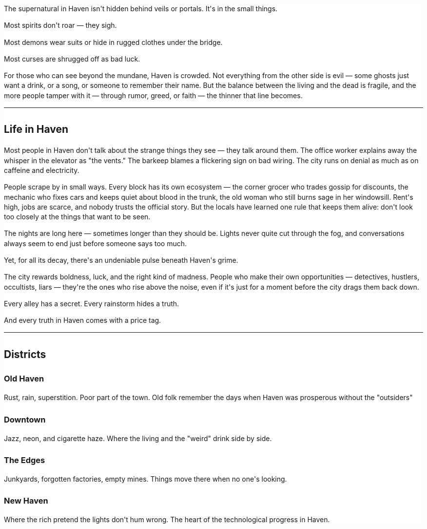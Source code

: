 The supernatural in Haven isn't hidden behind veils or portals. It's in the small things.

Most spirits don't roar — they sigh.

Most demons wear suits or hide in rugged clothes under the bridge.

Most curses are shrugged off as bad luck.

For those who can see beyond the mundane, Haven is crowded. Not everything from the other side is evil — some ghosts just want a drink, or a song, or someone to remember their name. But the balance between the living and the dead is fragile, and the more people tamper with it — through rumor, greed, or faith — the thinner that line becomes.

---

## Life in Haven

Most people in Haven don't talk about the strange things they see — they talk around them. The office worker explains away the whisper in the elevator as "the vents." The barkeep blames a flickering sign on bad wiring. The city runs on denial as much as on caffeine and electricity.

People scrape by in small ways. Every block has its own ecosystem — the corner grocer who trades gossip for discounts, the mechanic who fixes cars and keeps quiet about blood in the trunk, the old woman who still burns sage in her windowsill. Rent's high, jobs are scarce, and nobody trusts the official story. But the locals have learned one rule that keeps them alive: don't look too closely at the things that want to be seen.

The nights are long here — sometimes longer than they should be. Lights never quite cut through the fog, and conversations always seem to end just before someone says too much.

Yet, for all its decay, there's an undeniable pulse beneath Haven's grime.

The city rewards boldness, luck, and the right kind of madness. People who make their own opportunities — detectives, hustlers, occultists, liars — they're the ones who rise above the noise, even if it's just for a moment before the city drags them back down.

Every alley has a secret. Every rainstorm hides a truth.

And every truth in Haven comes with a price tag.

---

## Districts

### Old Haven
Rust, rain, superstition. Poor part of the town. Old folk remember the days when Haven was prosperous without the "outsiders"

### Downtown
Jazz, neon, and cigarette haze. Where the living and the "weird" drink side by side.

### The Edges
Junkyards, forgotten factories, empty mines. Things move there when no one's looking.

### New Haven
Where the rich pretend the lights don't hum wrong. The heart of the technological progress in Haven.
